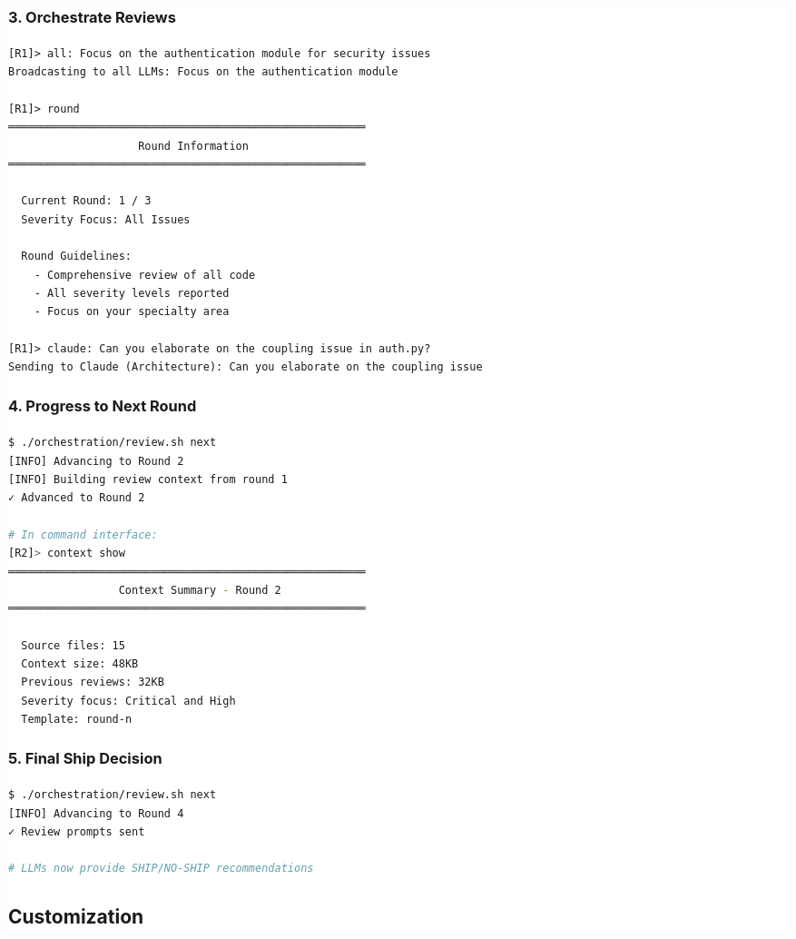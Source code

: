 ### 3. Orchestrate Reviews
```
[R1]> all: Focus on the authentication module for security issues
Broadcasting to all LLMs: Focus on the authentication module

[R1]> round
═══════════════════════════════════════════════════════
                    Round Information
═══════════════════════════════════════════════════════

  Current Round: 1 / 3
  Severity Focus: All Issues
  
  Round Guidelines:
    - Comprehensive review of all code
    - All severity levels reported
    - Focus on your specialty area

[R1]> claude: Can you elaborate on the coupling issue in auth.py?
Sending to Claude (Architecture): Can you elaborate on the coupling issue
```

### 4. Progress to Next Round
```bash
$ ./orchestration/review.sh next
[INFO] Advancing to Round 2
[INFO] Building review context from round 1
✓ Advanced to Round 2

# In command interface:
[R2]> context show
═══════════════════════════════════════════════════════
                 Context Summary - Round 2
═══════════════════════════════════════════════════════

  Source files: 15
  Context size: 48KB
  Previous reviews: 32KB
  Severity focus: Critical and High
  Template: round-n
```

### 5. Final Ship Decision
```bash
$ ./orchestration/review.sh next
[INFO] Advancing to Round 4
✓ Review prompts sent

# LLMs now provide SHIP/NO-SHIP recommendations
```

## Customization
